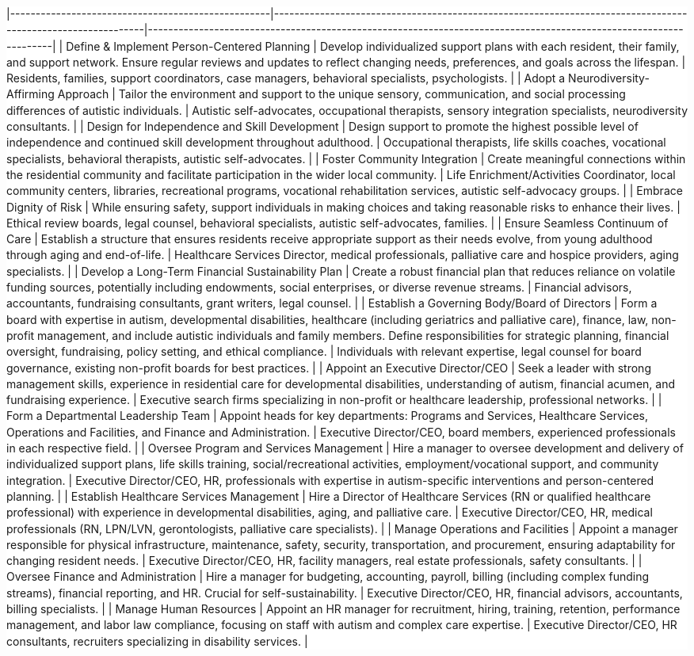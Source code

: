|---------------------------------------------------|------------------------------------------------------------------------------------------------------------|------------------------------------------------------------------------------------------------------------------|
| Define & Implement Person-Centered Planning       | Develop individualized support plans with each resident, their family, and support network. Ensure regular reviews and updates to reflect changing needs, preferences, and goals across the lifespan. | Residents, families, support coordinators, case managers, behavioral specialists, psychologists.                   |
| Adopt a Neurodiversity-Affirming Approach        | Tailor the environment and support to the unique sensory, communication, and social processing differences of autistic individuals.                                          | Autistic self-advocates, occupational therapists, sensory integration specialists, neurodiversity consultants.    |
| Design for Independence and Skill Development    | Design support to promote the highest possible level of independence and continued skill development throughout adulthood.                                                  | Occupational therapists, life skills coaches, vocational specialists, behavioral therapists, autistic self-advocates. |
| Foster Community Integration                     | Create meaningful connections within the residential community and facilitate participation in the wider local community.                                                  | Life Enrichment/Activities Coordinator, local community centers, libraries, recreational programs, vocational rehabilitation services, autistic self-advocacy groups. |
| Embrace Dignity of Risk                          | While ensuring safety, support individuals in making choices and taking reasonable risks to enhance their lives.                                                         | Ethical review boards, legal counsel, behavioral specialists, autistic self-advocates, families.                    |
| Ensure Seamless Continuum of Care                | Establish a structure that ensures residents receive appropriate support as their needs evolve, from young adulthood through aging and end-of-life.                         | Healthcare Services Director, medical professionals, palliative care and hospice providers, aging specialists.      |
| Develop a Long-Term Financial Sustainability Plan | Create a robust financial plan that reduces reliance on volatile funding sources, potentially including endowments, social enterprises, or diverse revenue streams.        | Financial advisors, accountants, fundraising consultants, grant writers, legal counsel.                               |
| Establish a Governing Body/Board of Directors    | Form a board with expertise in autism, developmental disabilities, healthcare (including geriatrics and palliative care), finance, law, non-profit management, and include autistic individuals and family members. Define responsibilities for strategic planning, financial oversight, fundraising, policy setting, and ethical compliance. | Individuals with relevant expertise, legal counsel for board governance, existing non-profit boards for best practices. |
| Appoint an Executive Director/CEO                | Seek a leader with strong management skills, experience in residential care for developmental disabilities, understanding of autism, financial acumen, and fundraising experience. | Executive search firms specializing in non-profit or healthcare leadership, professional networks.                    |
| Form a Departmental Leadership Team              | Appoint heads for key departments: Programs and Services, Healthcare Services, Operations and Facilities, and Finance and Administration.                                   | Executive Director/CEO, board members, experienced professionals in each respective field.                          |
| Oversee Program and Services Management          | Hire a manager to oversee development and delivery of individualized support plans, life skills training, social/recreational activities, employment/vocational support, and community integration. | Executive Director/CEO, HR, professionals with expertise in autism-specific interventions and person-centered planning. |
| Establish Healthcare Services Management         | Hire a Director of Healthcare Services (RN or qualified healthcare professional) with experience in developmental disabilities, aging, and palliative care.              | Executive Director/CEO, HR, medical professionals (RN, LPN/LVN, gerontologists, palliative care specialists).         |
| Manage Operations and Facilities                 | Appoint a manager responsible for physical infrastructure, maintenance, safety, security, transportation, and procurement, ensuring adaptability for changing resident needs. | Executive Director/CEO, HR, facility managers, real estate professionals, safety consultants.                        |
| Oversee Finance and Administration              | Hire a manager for budgeting, accounting, payroll, billing (including complex funding streams), financial reporting, and HR. Crucial for self-sustainability.               | Executive Director/CEO, HR, financial advisors, accountants, billing specialists.                                    |
| Manage Human Resources                          | Appoint an HR manager for recruitment, hiring, training, retention, performance management, and labor law compliance, focusing on staff with autism and complex care expertise. | Executive Director/CEO, HR consultants, recruiters specializing in disability services.                                |